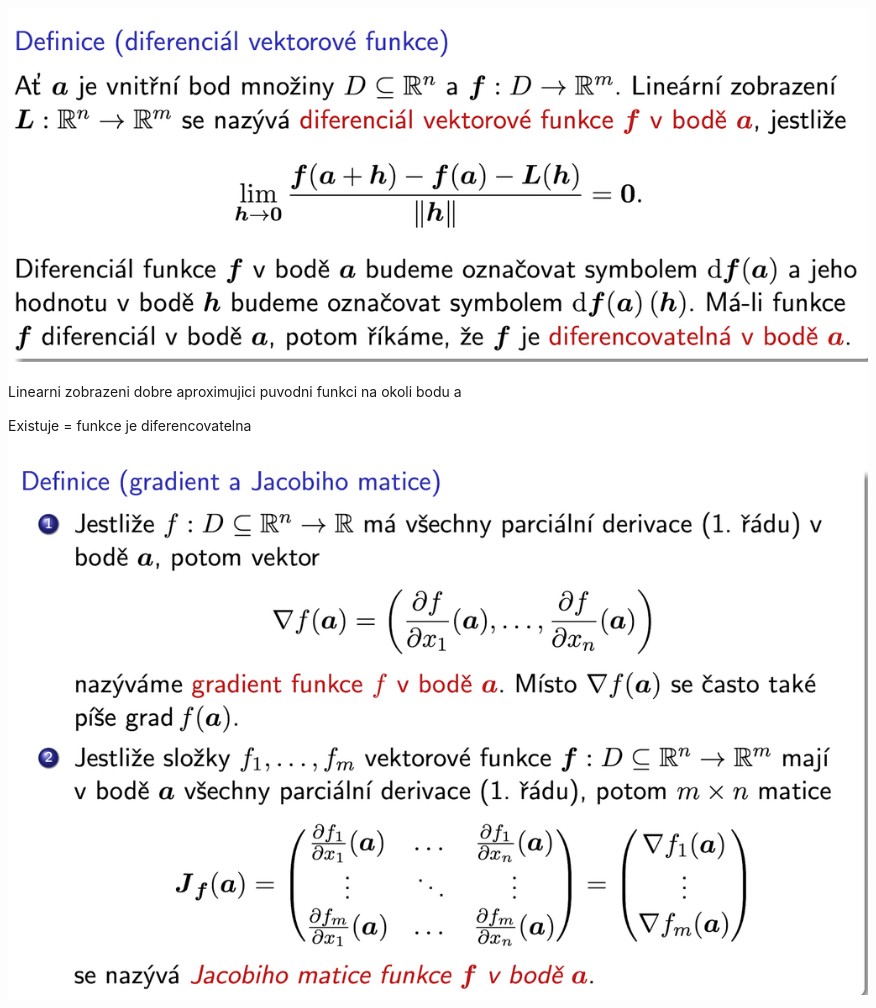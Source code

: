 ![image.png](assets/image%2026.png)

Linearni zobrazeni dobre aproximujici puvodni funkci na okoli bodu a

Existuje = funkce je diferencovatelna

![image.png](assets/image%2027.png)
